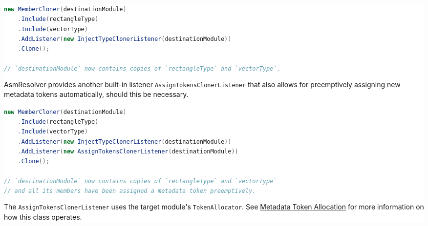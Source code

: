 ``` csharp
new MemberCloner(destinationModule)
    .Include(rectangleType)
    .Include(vectorType)
    .AddListener(new InjectTypeClonerListener(destinationModule))
    .Clone();

// `destinationModule` now contains copies of `rectangleType` and `vectorType`.
```

AsmResolver provides another built-in listener `AssignTokensClonerListener` that
also allows for preemptively assigning new metadata tokens automatically, should
this be necessary.

``` csharp
new MemberCloner(destinationModule)
    .Include(rectangleType)
    .Include(vectorType)
    .AddListener(new InjectTypeClonerListener(destinationModule))
    .AddListener(new AssignTokensClonerListener(destinationModule))
    .Clone();

// `destinationModule` now contains copies of `rectangleType` and `vectorType`
// and all its members have been assigned a metadata token preemptively.
```

The `AssignTokensClonerListener` uses the target module's `TokenAllocator`. See
[Metadata Token Allocation](token-allocation.md) for more information on how this
class operates.